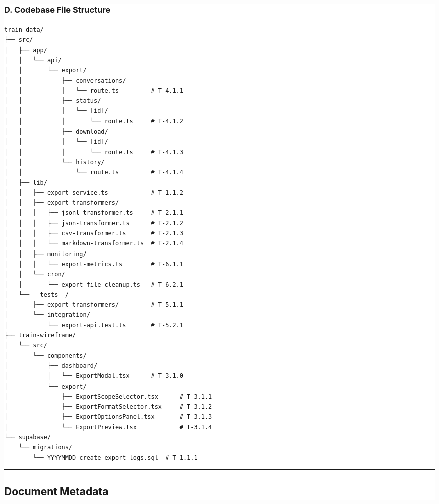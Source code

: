 ### D. Codebase File Structure

```
train-data/
├── src/
│   ├── app/
│   │   └── api/
│   │       └── export/
│   │           ├── conversations/
│   │           │   └── route.ts         # T-4.1.1
│   │           ├── status/
│   │           │   └── [id]/
│   │           │       └── route.ts     # T-4.1.2
│   │           ├── download/
│   │           │   └── [id]/
│   │           │       └── route.ts     # T-4.1.3
│   │           └── history/
│   │               └── route.ts         # T-4.1.4
│   ├── lib/
│   │   ├── export-service.ts            # T-1.1.2
│   │   ├── export-transformers/
│   │   │   ├── jsonl-transformer.ts     # T-2.1.1
│   │   │   ├── json-transformer.ts      # T-2.1.2
│   │   │   ├── csv-transformer.ts       # T-2.1.3
│   │   │   └── markdown-transformer.ts  # T-2.1.4
│   │   ├── monitoring/
│   │   │   └── export-metrics.ts        # T-6.1.1
│   │   └── cron/
│   │       └── export-file-cleanup.ts   # T-6.2.1
│   └── __tests__/
│       ├── export-transformers/         # T-5.1.1
│       └── integration/
│           └── export-api.test.ts       # T-5.2.1
├── train-wireframe/
│   └── src/
│       └── components/
│           ├── dashboard/
│           │   └── ExportModal.tsx      # T-3.1.0
│           └── export/
│               ├── ExportScopeSelector.tsx      # T-3.1.1
│               ├── ExportFormatSelector.tsx     # T-3.1.2
│               ├── ExportOptionsPanel.tsx       # T-3.1.3
│               └── ExportPreview.tsx            # T-3.1.4
└── supabase/
    └── migrations/
        └── YYYYMMDD_create_export_logs.sql  # T-1.1.1
```

---

## Document Metadata
